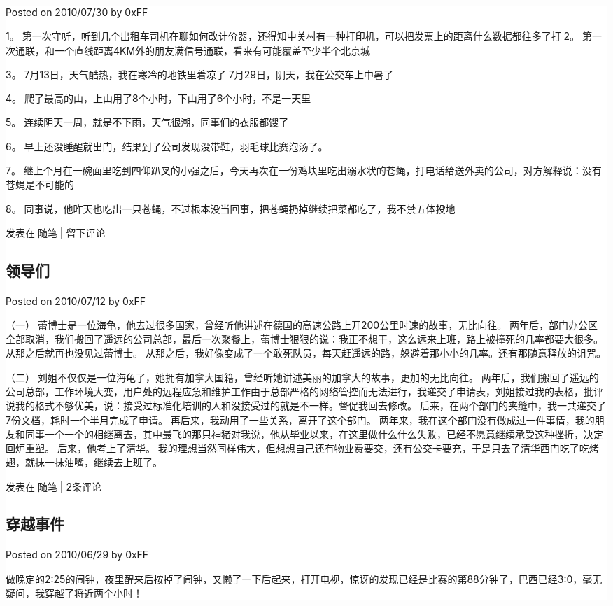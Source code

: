 Posted on 2010/07/30 by 0xFF

1。
第一次守听，听到几个出租车司机在聊如何改计价器，还得知中关村有一种打印机，可以把发票上的距离什么数据都往多了打
2。
第一次通联，和一个直线距离4KM外的朋友满信号通联，看来有可能覆盖至少半个北京城

3。
7月13日，天气酷热，我在寒冷的地铁里着凉了
7月29日，阴天，我在公交车上中暑了

4。
爬了最高的山，上山用了8个小时，下山用了6个小时，不是一天里

5。
连续阴天一周，就是不下雨，天气很潮，同事们的衣服都馊了

6。
早上还没睡醒就出门，结果到了公司发现没带鞋，羽毛球比赛泡汤了。

7。
继上个月在一碗面里吃到四仰趴叉的小强之后，今天再次在一份鸡块里吃出溺水状的苍蝇，打电话给送外卖的公司，对方解释说：没有苍蝇是不可能的

8。
同事说，他昨天也吃出一只苍蝇，不过根本没当回事，把苍蝇扔掉继续把菜都吃了，我不禁五体投地


发表在 随笔 | 留下评论

## 领导们

Posted on 2010/07/12 by 0xFF

（一）
蕾博士是一位海龟，他去过很多国家，曾经听他讲述在德国的高速公路上开200公里时速的故事，无比向往。
两年后，部门办公区全部取消，我们搬回了遥远的公司总部，最后一次聚餐上，蕾博士狠狠的说：我正不想干，这么远来上班，路上被撞死的几率都要大很多。
从那之后就再也没见过蕾博士。
从那之后，我好像变成了一个敢死队员，每天赶遥远的路，躲避着那小小的几率。还有那随意释放的诅咒。

（二）
刘姐不仅仅是一位海龟了，她拥有加拿大国籍，曾经听她讲述美丽的加拿大的故事，更加的无比向往。
两年后，我们搬回了遥远的公司总部，工作环境大变，用户处的远程应急和维护工作由于总部严格的网络管控而无法进行，我递交了申请表，刘姐接过我的表格，批评说我的格式不够优美，说：接受过标准化培训的人和没接受过的就是不一样。督促我回去修改。
后来，在两个部门的夹缝中，我一共递交了7份文档，耗时一个半月完成了申请。
再后来，我动用了一些关系，离开了这个部门。
两年来，我在这个部门没有做成过一件事情，我的朋友和同事一个一个的相继离去，其中最飞的那只神猪对我说，他从毕业以来，在这里做什么什么失败，已经不愿意继续承受这种挫折，决定回炉重塑。
后来，他考上了清华。
我的理想当然同样伟大，但想想自己还有物业费要交，还有公交卡要充，于是只去了清华西门吃了吃烤翅，就抹一抹油嘴，继续去上班了。


发表在 随笔 | 2条评论

## 穿越事件

Posted on 2010/06/29 by 0xFF

做晚定的2:25的闹钟，夜里醒来后按掉了闹钟，又懒了一下后起来，打开电视，惊讶的发现已经是比赛的第88分钟了，巴西已经3:0，毫无疑问，我穿越了将近两个小时！
